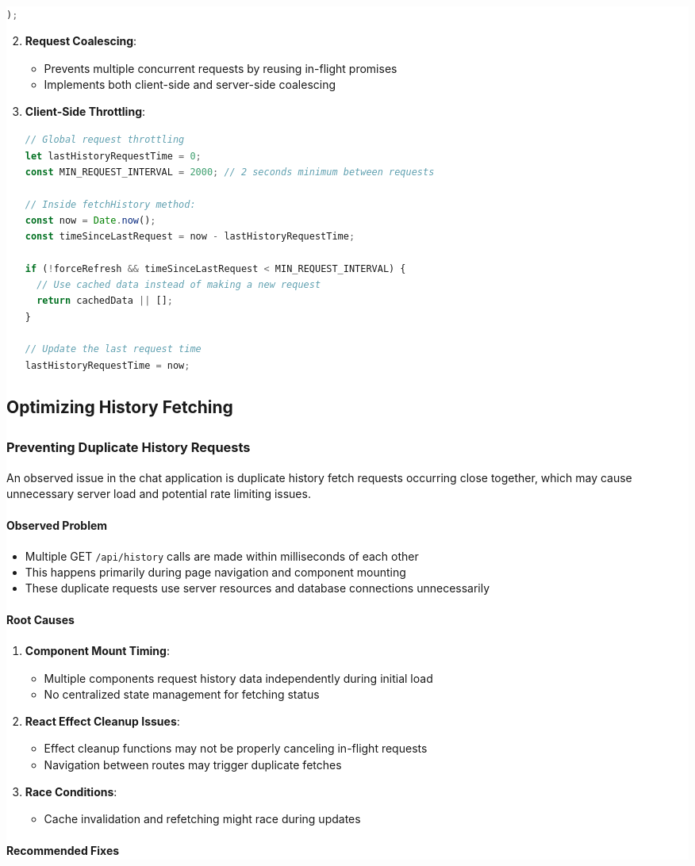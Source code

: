    ```typescript
   );
   ```

2. **Request Coalescing**:
   - Prevents multiple concurrent requests by reusing in-flight promises
   - Implements both client-side and server-side coalescing

3. **Client-Side Throttling**:
   ```typescript
   // Global request throttling
   let lastHistoryRequestTime = 0;
   const MIN_REQUEST_INTERVAL = 2000; // 2 seconds minimum between requests
   
   // Inside fetchHistory method:
   const now = Date.now();
   const timeSinceLastRequest = now - lastHistoryRequestTime;
   
   if (!forceRefresh && timeSinceLastRequest < MIN_REQUEST_INTERVAL) {
     // Use cached data instead of making a new request
     return cachedData || [];
   }
   
   // Update the last request time
   lastHistoryRequestTime = now;
   ```

## Optimizing History Fetching

### Preventing Duplicate History Requests

An observed issue in the chat application is duplicate history fetch requests occurring close together, which may cause unnecessary server load and potential rate limiting issues.

#### Observed Problem
- Multiple GET `/api/history` calls are made within milliseconds of each other
- This happens primarily during page navigation and component mounting
- These duplicate requests use server resources and database connections unnecessarily

#### Root Causes

1. **Component Mount Timing**:
   - Multiple components request history data independently during initial load
   - No centralized state management for fetching status

2. **React Effect Cleanup Issues**:
   - Effect cleanup functions may not be properly canceling in-flight requests
   - Navigation between routes may trigger duplicate fetches

3. **Race Conditions**:
   - Cache invalidation and refetching might race during updates

#### Recommended Fixes

